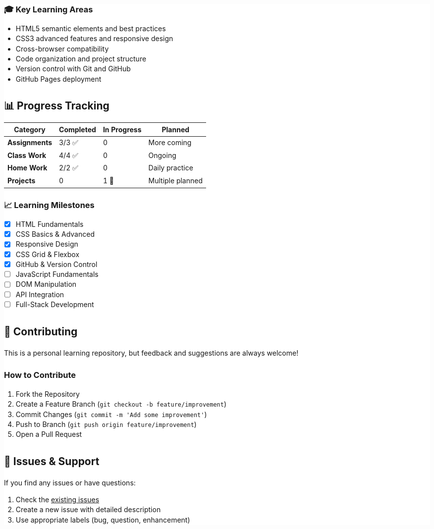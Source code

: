 ### 🎓 Key Learning Areas

- HTML5 semantic elements and best practices
- CSS3 advanced features and responsive design
- Cross-browser compatibility
- Code organization and project structure
- Version control with Git and GitHub
- GitHub Pages deployment

## 📊 Progress Tracking

| Category        | Completed | In Progress | Planned          |
| --------------- | --------- | ----------- | ---------------- |
| **Assignments** | 3/3 ✅    | 0           | More coming      |
| **Class Work**  | 4/4 ✅    | 0           | Ongoing          |
| **Home Work**   | 2/2 ✅    | 0           | Daily practice   |
| **Projects**    | 0         | 1 🚧        | Multiple planned |

### 📈 Learning Milestones

- [x] HTML Fundamentals
- [x] CSS Basics & Advanced
- [x] Responsive Design
- [x] CSS Grid & Flexbox
- [x] GitHub & Version Control
- [ ] JavaScript Fundamentals
- [ ] DOM Manipulation
- [ ] API Integration
- [ ] Full-Stack Development

## 🤝 Contributing

This is a personal learning repository, but feedback and suggestions are always welcome!

### How to Contribute

1. Fork the Repository
2. Create a Feature Branch (`git checkout -b feature/improvement`)
3. Commit Changes (`git commit -m 'Add some improvement'`)
4. Push to Branch (`git push origin feature/improvement`)
5. Open a Pull Request

## 🐛 Issues & Support

If you find any issues or have questions:

1. Check the [existing issues](https://github.com/Chandi977/GFG/issues)
2. Create a new issue with detailed description
3. Use appropriate labels (bug, question, enhancement)

